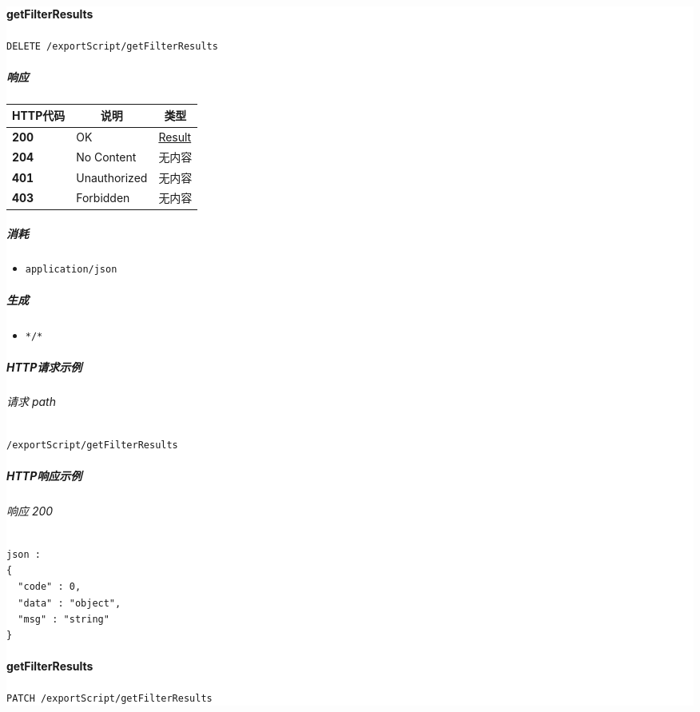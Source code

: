 
<a name="getfilterresultsusingdelete"></a>
#### getFilterResults
```
DELETE /exportScript/getFilterResults
```


##### 响应

|HTTP代码|说明|类型|
|---|---|---|
|**200**|OK|[Result](#result)|
|**204**|No Content|无内容|
|**401**|Unauthorized|无内容|
|**403**|Forbidden|无内容|


##### 消耗

* `application/json`


##### 生成

* `*/*`


##### HTTP请求示例

###### 请求 path
```
/exportScript/getFilterResults
```


##### HTTP响应示例

###### 响应 200
```
json :
{
  "code" : 0,
  "data" : "object",
  "msg" : "string"
}
```


<a name="getfilterresultsusingpatch"></a>
#### getFilterResults
```
PATCH /exportScript/getFilterResults
```

